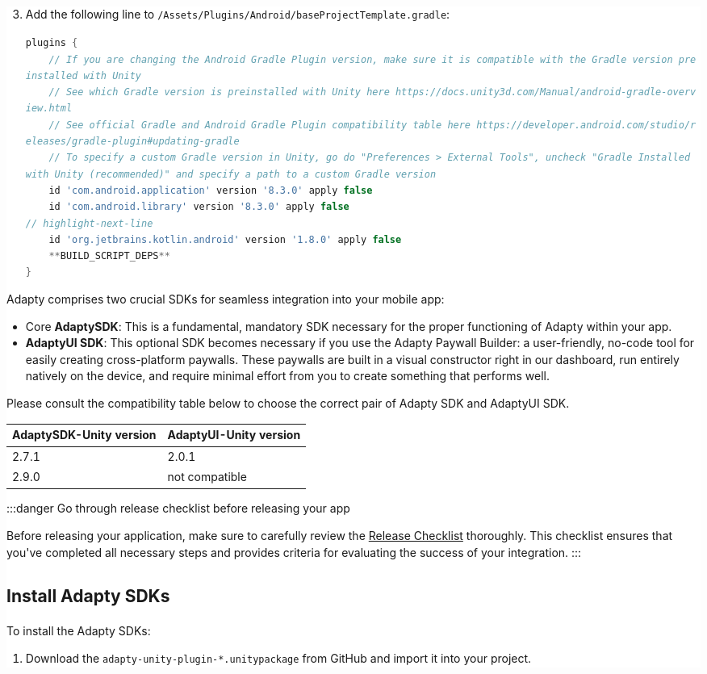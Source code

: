 3. Add the following line to `/Assets/Plugins/Android/baseProjectTemplate.gradle`:

   ```groovy showLineNumbers
   plugins {
       // If you are changing the Android Gradle Plugin version, make sure it is compatible with the Gradle version preinstalled with Unity
       // See which Gradle version is preinstalled with Unity here https://docs.unity3d.com/Manual/android-gradle-overview.html
       // See official Gradle and Android Gradle Plugin compatibility table here https://developer.android.com/studio/releases/gradle-plugin#updating-gradle
       // To specify a custom Gradle version in Unity, go do "Preferences > External Tools", uncheck "Gradle Installed with Unity (recommended)" and specify a path to a custom Gradle version
       id 'com.android.application' version '8.3.0' apply false
       id 'com.android.library' version '8.3.0' apply false
   // highlight-next-line
       id 'org.jetbrains.kotlin.android' version '1.8.0' apply false
       **BUILD_SCRIPT_DEPS**
   }
   ```

</TabItem> 

<TabItem value="old" label="Adapty SDK up to v2.x (legacy)" default> 

Adapty comprises two crucial SDKs for seamless integration into your mobile app:

- Core **AdaptySDK**: This is a fundamental, mandatory SDK necessary for the proper functioning of Adapty within your app.
- **AdaptyUI SDK**: This optional SDK becomes necessary if you use the Adapty Paywall Builder: a user-friendly, no-code tool for easily creating cross-platform paywalls. These paywalls are built in a visual constructor right in our dashboard, run entirely natively on the device, and require minimal effort from you to create something that performs well.

Please consult the compatibility table below to choose the correct pair of Adapty SDK and AdaptyUI SDK.

| AdaptySDK-Unity version | AdaptyUI-Unity version |
| :---------------------- | :--------------------- |
| 2.7.1                   | 2.0.1                  |
| 2.9.0                   | not compatible         |

:::danger
Go through release checklist before releasing your app

Before releasing your application, make sure to carefully review the [Release Checklist](release-checklist) thoroughly. This checklist ensures that you've completed all necessary steps and provides criteria for evaluating the success of your integration.
:::

## Install Adapty SDKs

To install the Adapty SDKs:

1. Download the `adapty-unity-plugin-*.unitypackage` from GitHub and import it into your project. 
